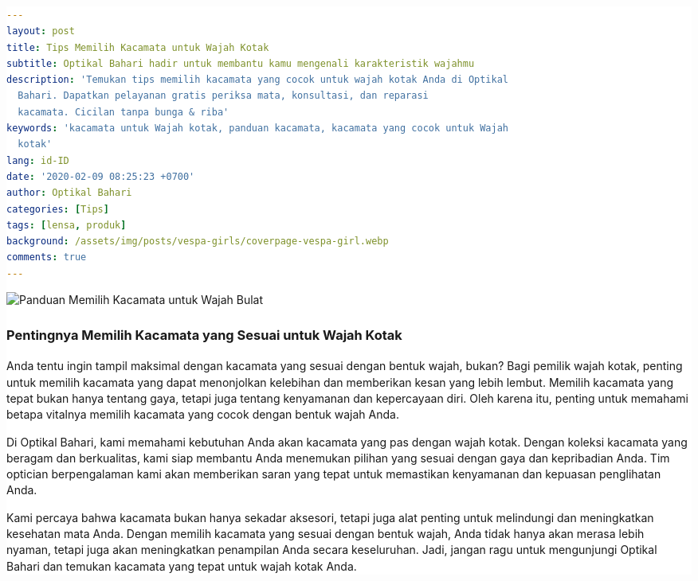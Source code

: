```yaml
---
layout: post
title: Tips Memilih Kacamata untuk Wajah Kotak
subtitle: Optikal Bahari hadir untuk membantu kamu mengenali karakteristik wajahmu
description: 'Temukan tips memilih kacamata yang cocok untuk wajah kotak Anda di Optikal
  Bahari. Dapatkan pelayanan gratis periksa mata, konsultasi, dan reparasi
  kacamata. Cicilan tanpa bunga & riba'
keywords: 'kacamata untuk Wajah kotak, panduan kacamata, kacamata yang cocok untuk Wajah
  kotak'
lang: id-ID
date: '2020-02-09 08:25:23 +0700'
author: Optikal Bahari
categories: [Tips]
tags: [lensa, produk]
background: /assets/img/posts/vespa-girls/coverpage-vespa-girl.webp
comments: true
---
```


<div class="card-deck mb-3">
  <div class="card shadow p-3 mb-5 bg-white rounded">
    <img itemprop="image" data-src="/assets/img/posts/vespa-girls/vespa-girl-06.webp"
      src="/assets/img/posts/vespa-girls/vespa-girl-06.webp" class="card-img-top img-fluid"
      alt="Panduan Memilih Kacamata untuk Wajah Bulat" />
    <div class="card-body">
      <h3 class="card-title">
        Pentingnya Memilih Kacamata yang Sesuai untuk Wajah Kotak
      </h3>
      <p class="card-text text-left">
        Anda tentu ingin tampil maksimal dengan kacamata yang sesuai dengan
        bentuk wajah, bukan? Bagi pemilik wajah kotak, penting untuk memilih
        kacamata yang dapat menonjolkan kelebihan dan memberikan kesan yang
        lebih lembut. Memilih kacamata yang tepat bukan hanya tentang gaya,
        tetapi juga tentang kenyamanan dan kepercayaan diri. Oleh karena itu,
        penting untuk memahami betapa vitalnya memilih kacamata yang cocok
        dengan bentuk wajah Anda.
      </p>
      <p class="card-text text-left">
        Di Optikal Bahari, kami memahami kebutuhan Anda akan kacamata yang pas
        dengan wajah kotak. Dengan koleksi kacamata yang beragam dan
        berkualitas, kami siap membantu Anda menemukan pilihan yang sesuai
        dengan gaya dan kepribadian Anda. Tim optician berpengalaman kami akan
        memberikan saran yang tepat untuk memastikan kenyamanan dan kepuasan
        penglihatan Anda.
      </p>
      <p class="card-text text-left">
        Kami percaya bahwa kacamata bukan hanya sekadar aksesori, tetapi juga
        alat penting untuk melindungi dan meningkatkan kesehatan mata Anda.
        Dengan memilih kacamata yang sesuai dengan bentuk wajah, Anda tidak
        hanya akan merasa lebih nyaman, tetapi juga akan meningkatkan penampilan
        Anda secara keseluruhan. Jadi, jangan ragu untuk mengunjungi Optikal
        Bahari dan temukan kacamata yang tepat untuk wajah kotak Anda.
      </p>
    </div>
  </div>
</div>
